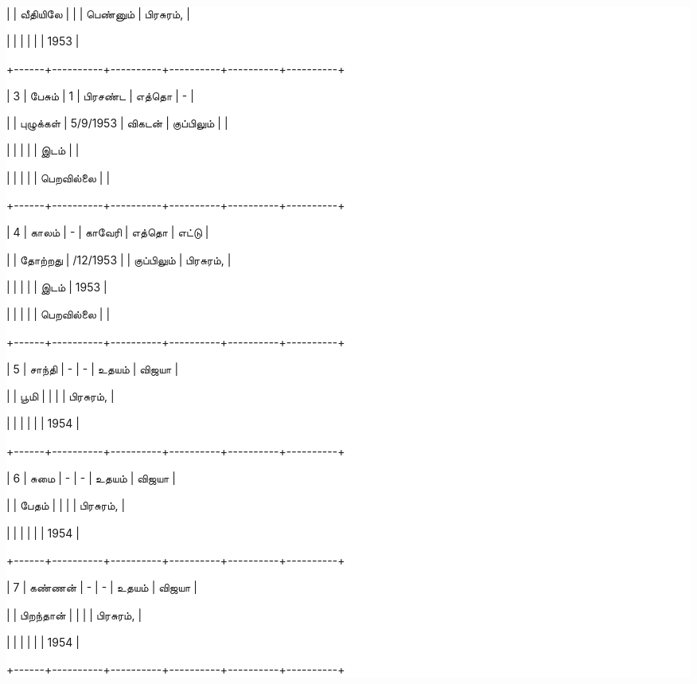 |      | வீதியிலே  |          |          | பெண்னும்   | பிரசுரம், |

|      |          |          |          |          | 1953     |

+------+----------+----------+----------+----------+----------+

| 3    | பேசும்    | 1        | பிரசண்ட   | எத்தொ     | \-       |

|      | புழுக்கள்  | 5/9/1953 | விகடன்    | குப்பிலும் |          |

|      |          |          |          | இடம்      |          |

|      |          |          |          | பெறவில்லை |          |

+------+----------+----------+----------+----------+----------+

| 4    | காலம்     | -        | காவேரி   | எத்தொ     | எட்டு     |

|      | தோற்றது   | /12/1953 |          | குப்பிலும் | பிரசுரம், |

|      |          |          |          | இடம்      | 1953     |

|      |          |          |          | பெறவில்லை |          |

+------+----------+----------+----------+----------+----------+

| 5    | சாந்தி    | \-       | \-       | உதயம்     | விஜயா    |

|      | பூமி     |          |          |          | பிரசுரம், |

|      |          |          |          |          | 1954     |

+------+----------+----------+----------+----------+----------+

| 6    | சுமை     | \-       | \-       | உதயம்     | விஜயா    |

|      | பேதம்     |          |          |          | பிரசுரம், |

|      |          |          |          |          | 1954     |

+------+----------+----------+----------+----------+----------+

| 7    | கண்ணன்     | \-       | \-       | உதயம்     | விஜயா    |

|      | பிறந்தான்  |          |          |          | பிரசுரம், |

|      |          |          |          |          | 1954     |

+------+----------+----------+----------+----------+----------+
